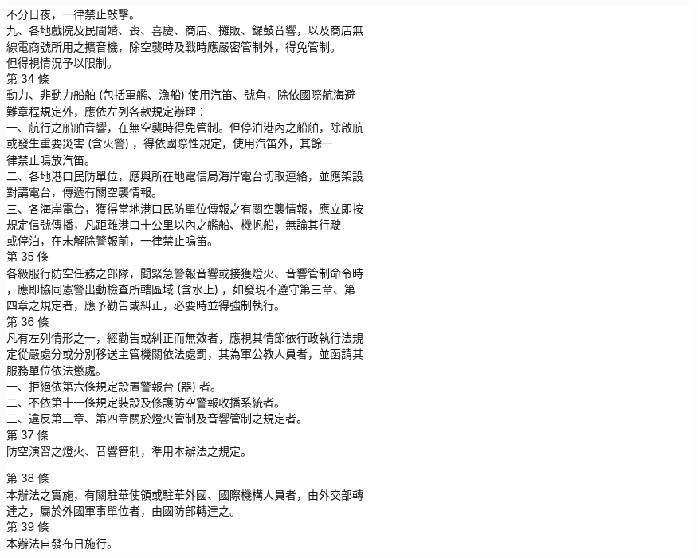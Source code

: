
不分日夜，一律禁止敲擊。  
九、各地戲院及民間婚、喪、喜慶、商店、攤販、鑼鼓音響，以及商店無  
線電商號所用之擴音機，除空襲時及戰時應嚴密管制外，得免管制。  
但得視情況予以限制。  
第 34 條  
動力、非動力船舶 (包括軍艦、漁船) 使用汽笛、號角，除依國際航海避  
難章程規定外，應依左列各款規定辦理：  
一、航行之船舶音響，在無空襲時得免管制。但停泊港內之船舶，除啟航  
或發生重要災害 (含火警) ，得依國際性規定，使用汽笛外，其餘一  
律禁止鳴放汽笛。  
二、各地港口民防單位，應與所在地電信局海岸電台切取連絡，並應架設  
對講電台，傳遞有關空襲情報。  
三、各海岸電台，獲得當地港口民防單位傳報之有關空襲情報，應立即按  
規定信號傳播，凡距離港口十公里以內之艦船、機帆船，無論其行駛  
或停泊，在未解除警報前，一律禁止鳴笛。  
第 35 條  
各級服行防空任務之部隊，聞緊急警報音響或接獲燈火、音響管制命令時  
，應即協同憲警出動檢查所轄區域 (含水上) ，如發現不遵守第三章、第  
四章之規定者，應予勸告或糾正，必要時並得強制執行。  
第 36 條  
凡有左列情形之一，經勸告或糾正而無效者，應視其情節依行政執行法規  
定從嚴處分或分別移送主管機關依法處罰，其為軍公教人員者，並函請其  
服務單位依法懲處。  
一、拒絕依第六條規定設置警報台 (器) 者。  
二、不依第十一條規定裝設及修護防空警報收播系統者。  
三、違反第三章、第四章關於燈火管制及音響管制之規定者。  
第 37 條  
防空演習之燈火、音響管制，準用本辦法之規定。  


第 38 條  
本辦法之實施，有關駐華使領或駐華外國、國際機構人員者，由外交部轉  
達之，屬於外國軍事單位者，由國防部轉達之。  
第 39 條  
本辦法自發布日施行。  


